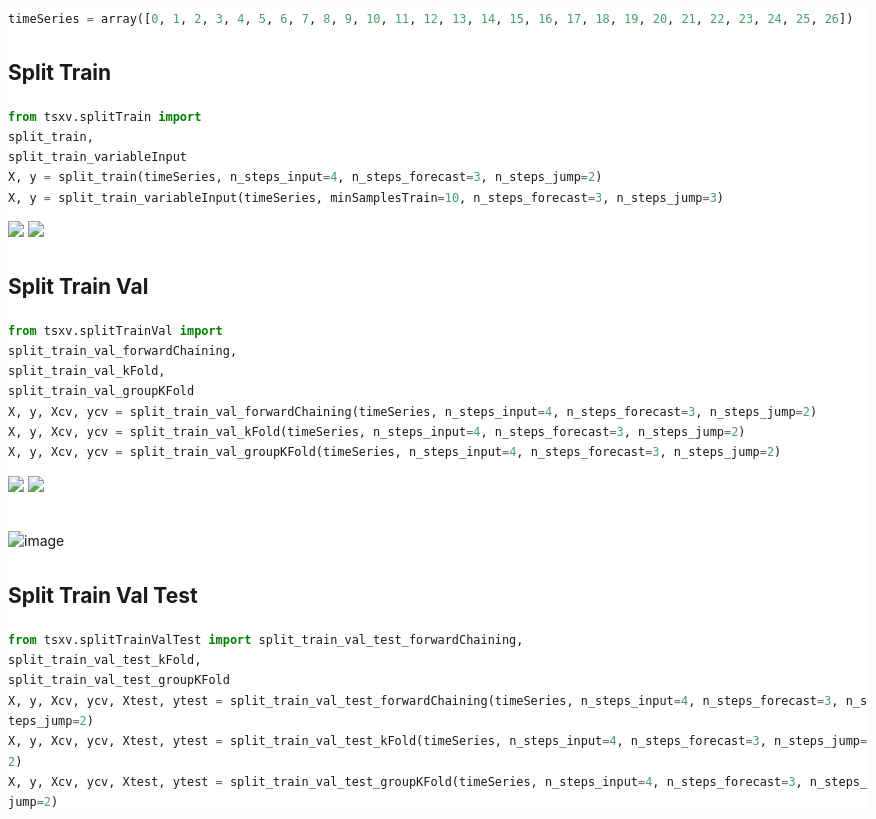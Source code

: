 ```python
timeSeries = array([0, 1, 2, 3, 4, 5, 6, 7, 8, 9, 10, 11, 12, 13, 14, 15, 16, 17, 18, 19, 20, 21, 22, 23, 24, 25, 26])
```

## Split Train

```python
from tsxv.splitTrain import 
split_train, 
split_train_variableInput
X, y = split_train(timeSeries, n_steps_input=4, n_steps_forecast=3, n_steps_jump=2)
X, y = split_train_variableInput(timeSeries, minSamplesTrain=10, n_steps_forecast=3, n_steps_jump=3)
```

<div className="flex justify-center gap-2">
  <img src="https://github.com/Meg1211/my-website/assets/88618738/ed1e87cf-677b-4e45-8885-eeea806b9e46" width="50%" />
  <img src="https://github.com/DidierRLopes/my-website/assets/25267873/c6f69f2e-4c7d-4a6a-988b-66a338f5c469" width="50%" /> 
</div>

## Split Train Val

```python
from tsxv.splitTrainVal import 
split_train_val_forwardChaining, 
split_train_val_kFold, 
split_train_val_groupKFold
X, y, Xcv, ycv = split_train_val_forwardChaining(timeSeries, n_steps_input=4, n_steps_forecast=3, n_steps_jump=2)
X, y, Xcv, ycv = split_train_val_kFold(timeSeries, n_steps_input=4, n_steps_forecast=3, n_steps_jump=2)
X, y, Xcv, ycv = split_train_val_groupKFold(timeSeries, n_steps_input=4, n_steps_forecast=3, n_steps_jump=2)
```

<div className="flex justify-center gap-2">
  <img src="https://github.com/Meg1211/my-website/assets/88618738/567aa0f6-da16-4320-9c25-bfc9c8175221" width="50%" />
  <img src="https://github.com/Meg1211/my-website/assets/88618738/220c0c44-f3ef-4055-a94b-2561945fe93f" width="50%" /> 
</div>

<br />

![image](https://github.com/Meg1211/my-website/assets/88618738/24cfab68-28cb-4652-9196-fa53ac8d3ed4)

## Split Train Val Test

```python
from tsxv.splitTrainValTest import split_train_val_test_forwardChaining, 
split_train_val_test_kFold,
split_train_val_test_groupKFold
X, y, Xcv, ycv, Xtest, ytest = split_train_val_test_forwardChaining(timeSeries, n_steps_input=4, n_steps_forecast=3, n_steps_jump=2)
X, y, Xcv, ycv, Xtest, ytest = split_train_val_test_kFold(timeSeries, n_steps_input=4, n_steps_forecast=3, n_steps_jump=2)
X, y, Xcv, ycv, Xtest, ytest = split_train_val_test_groupKFold(timeSeries, n_steps_input=4, n_steps_forecast=3, n_steps_jump=2)
```
